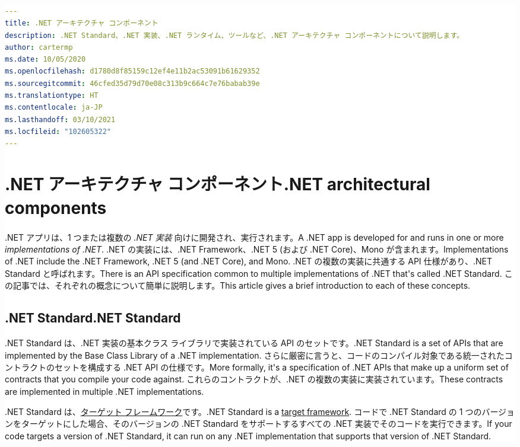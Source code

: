 ```yaml
---
title: .NET アーキテクチャ コンポーネント
description: .NET Standard、.NET 実装、.NET ランタイム、ツールなど、.NET アーキテクチャ コンポーネントについて説明します。
author: cartermp
ms.date: 10/05/2020
ms.openlocfilehash: d1780d8f85159c12ef4e11b2ac53091b61629352
ms.sourcegitcommit: 46cfed35d79d70e08c313b9c664c7e76babab39e
ms.translationtype: HT
ms.contentlocale: ja-JP
ms.lasthandoff: 03/10/2021
ms.locfileid: "102605322"
---
```

# <a name="net-architectural-components"></a><span data-ttu-id="e5f5e-103">.NET アーキテクチャ コンポーネント</span><span class="sxs-lookup"><span data-stu-id="e5f5e-103">.NET architectural components</span></span>

<span data-ttu-id="e5f5e-104">.NET アプリは、1 つまたは複数の *.NET 実装* 向けに開発され、実行されます。</span><span class="sxs-lookup"><span data-stu-id="e5f5e-104">A .NET app is developed for and runs in one or more *implementations of .NET*.</span></span> <span data-ttu-id="e5f5e-105">.NET の実装には、.NET Framework、.NET 5 (および .NET Core)、Mono が含まれます。</span><span class="sxs-lookup"><span data-stu-id="e5f5e-105">Implementations of .NET include the .NET Framework, .NET 5 (and .NET Core), and Mono.</span></span> <span data-ttu-id="e5f5e-106">.NET の複数の実装に共通する API 仕様があり、.NET Standard と呼ばれます。</span><span class="sxs-lookup"><span data-stu-id="e5f5e-106">There is an API specification common to multiple implementations of .NET that's called .NET Standard.</span></span> <span data-ttu-id="e5f5e-107">この記事では、それぞれの概念について簡単に説明します。</span><span class="sxs-lookup"><span data-stu-id="e5f5e-107">This article gives a brief introduction to each of these concepts.</span></span>

## <a name="net-standard"></a><span data-ttu-id="e5f5e-108">.NET Standard</span><span class="sxs-lookup"><span data-stu-id="e5f5e-108">.NET Standard</span></span>

<span data-ttu-id="e5f5e-109">.NET Standard は、.NET 実装の基本クラス ライブラリで実装されている API のセットです。</span><span class="sxs-lookup"><span data-stu-id="e5f5e-109">.NET Standard is a set of APIs that are implemented by the Base Class Library of a .NET implementation.</span></span> <span data-ttu-id="e5f5e-110">さらに厳密に言うと、コードのコンパイル対象である統一されたコントラクトのセットを構成する .NET API の仕様です。</span><span class="sxs-lookup"><span data-stu-id="e5f5e-110">More formally, it's a specification of .NET APIs that make up a uniform set of contracts that you compile your code against.</span></span> <span data-ttu-id="e5f5e-111">これらのコントラクトが、.NET の複数の実装に実装されています。</span><span class="sxs-lookup"><span data-stu-id="e5f5e-111">These contracts are implemented in multiple .NET implementations.</span></span>

<span data-ttu-id="e5f5e-112">.NET Standard は、[ターゲット フレームワーク](glossary.md#target-framework)です。</span><span class="sxs-lookup"><span data-stu-id="e5f5e-112">.NET Standard is a [target framework](glossary.md#target-framework).</span></span> <span data-ttu-id="e5f5e-113">コードで .NET Standard の 1 つのバージョンをターゲットにした場合、そのバージョンの .NET Standard をサポートするすべての .NET 実装でそのコードを実行できます。</span><span class="sxs-lookup"><span data-stu-id="e5f5e-113">If your code targets a version of .NET Standard, it can run on any .NET implementation that supports that version of .NET Standard.</span></span>
